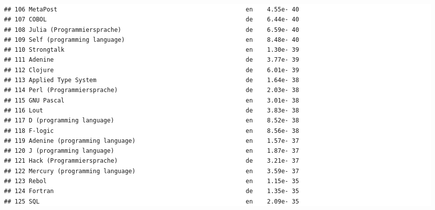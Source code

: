     ## 106 MetaPost                                                     en    4.55e- 40
    ## 107 COBOL                                                        de    6.44e- 40
    ## 108 Julia (Programmiersprache)                                   de    6.59e- 40
    ## 109 Self (programming language)                                  en    8.48e- 40
    ## 110 Strongtalk                                                   en    1.30e- 39
    ## 111 Adenine                                                      de    3.77e- 39
    ## 112 Clojure                                                      de    6.01e- 39
    ## 113 Applied Type System                                          de    1.64e- 38
    ## 114 Perl (Programmiersprache)                                    de    2.03e- 38
    ## 115 GNU Pascal                                                   en    3.01e- 38
    ## 116 Lout                                                         de    3.83e- 38
    ## 117 D (programming language)                                     en    8.52e- 38
    ## 118 F-logic                                                      en    8.56e- 38
    ## 119 Adenine (programming language)                               en    1.57e- 37
    ## 120 J (programming language)                                     en    1.87e- 37
    ## 121 Hack (Programmiersprache)                                    de    3.21e- 37
    ## 122 Mercury (programming language)                               en    3.59e- 37
    ## 123 Rebol                                                        en    1.15e- 35
    ## 124 Fortran                                                      de    1.35e- 35
    ## 125 SQL                                                          en    2.09e- 35